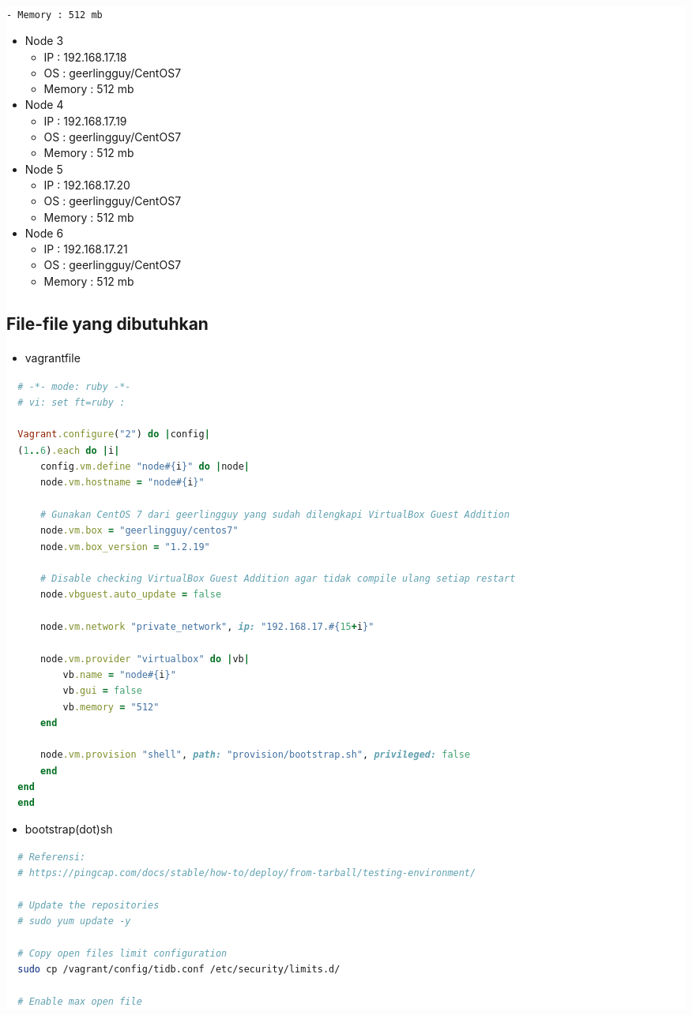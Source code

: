     - Memory : 512 mb
  - Node 3
    - IP : 192.168.17.18
    - OS : geerlingguy/CentOS7
    - Memory : 512 mb
  - Node 4
    - IP : 192.168.17.19
    - OS : geerlingguy/CentOS7
    - Memory : 512 mb
  - Node 5
    - IP : 192.168.17.20
    - OS : geerlingguy/CentOS7
    - Memory : 512 mb
  - Node 6
    - IP : 192.168.17.21
    - OS : geerlingguy/CentOS7
    - Memory : 512 mb

## File-file yang dibutuhkan

  - vagrantfile

  ```ruby
    # -*- mode: ruby -*-
    # vi: set ft=ruby :

    Vagrant.configure("2") do |config|
    (1..6).each do |i|
        config.vm.define "node#{i}" do |node|
        node.vm.hostname = "node#{i}"

        # Gunakan CentOS 7 dari geerlingguy yang sudah dilengkapi VirtualBox Guest Addition
        node.vm.box = "geerlingguy/centos7"
        node.vm.box_version = "1.2.19"
        
        # Disable checking VirtualBox Guest Addition agar tidak compile ulang setiap restart
        node.vbguest.auto_update = false
        
        node.vm.network "private_network", ip: "192.168.17.#{15+i}"
        
        node.vm.provider "virtualbox" do |vb|
            vb.name = "node#{i}"
            vb.gui = false
            vb.memory = "512"
        end

        node.vm.provision "shell", path: "provision/bootstrap.sh", privileged: false
        end
    end
    end
  
  ```
  - bootstrap(dot)sh
  ```bash
    # Referensi:
    # https://pingcap.com/docs/stable/how-to/deploy/from-tarball/testing-environment/

    # Update the repositories
    # sudo yum update -y

    # Copy open files limit configuration
    sudo cp /vagrant/config/tidb.conf /etc/security/limits.d/

    # Enable max open file
  ```